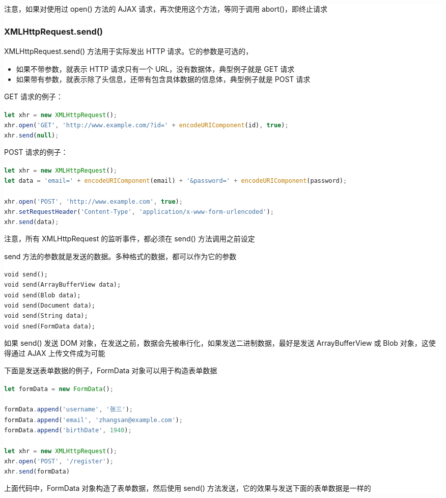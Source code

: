 注意，如果对使用过 open() 方法的 AJAX 请求，再次使用这个方法，等同于调用 abort()，即终止请求

### XMLHttpRequest.send()

XMLHttpRequest.send() 方法用于实际发出 HTTP 请求。它的参数是可选的，
* 如果不带参数，就表示 HTTP 请求只有一个 URL，没有数据体，典型例子就是 GET 请求
* 如果带有参数，就表示除了头信息，还带有包含具体数据的信息体，典型例子就是 POST 请求

GET 请求的例子：

```typescript
let xhr = new XMLHttpRequest();
xhr.open('GET', 'http://www.example.com/?id=' + encodeURIComponent(id), true);
xhr.send(null);
```

POST 请求的例子：

```typescript
let xhr = new XMLHttpRequest();
let data = 'email=' + encodeURIComponent(email) + '&password=' + encodeURIComponent(password);

xhr.open('POST', 'http://www.example.com', true);
xhr.setRequestHeader('Content-Type', 'application/x-www-form-urlencoded');
xhr.send(data);
```

注意，所有 XMLHttpRequest 的监听事件，都必须在 send() 方法调用之前设定

send 方法的参数就是发送的数据。多种格式的数据，都可以作为它的参数

```
void send();
void send(ArrayBufferView data);
void send(Blob data);
void send(Document data);
void send(String data);
void sned(FormData data);
```

如果 send() 发送 DOM 对象，在发送之前，数据会先被串行化，如果发送二进制数据，最好是发送 ArrayBufferView 或 Blob 对象，这使得通过 AJAX 上传文件成为可能

下面是发送表单数据的例子，FormData 对象可以用于构造表单数据

```typescript
let formData = new FormData();

formData.append('username', '张三');
formData.append('email', 'zhangsan@example.com');
formData.append('birthDate', 1940);

let xhr = new XMLHttpRequest();
xhr.open('POST', '/register');
xhr.send(formData)
```

上面代码中，FormData 对象构造了表单数据，然后使用 send() 方法发送，它的效果与发送下面的表单数据是一样的

